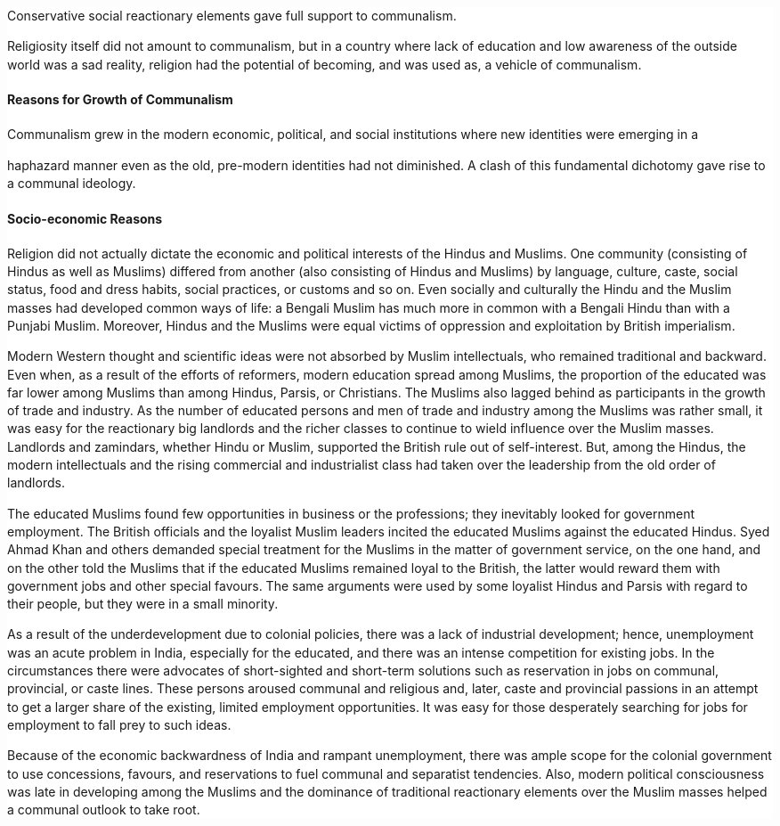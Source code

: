 Conservative social reactionary elements gave full support to communalism.

Religiosity itself did not amount to communalism, but in a country where lack of education and low awareness of the outside world was a sad reality, religion had the potential of becoming, and was used as, a vehicle of communalism.

#### **Reasons for Growth of Communalism**

Communalism grew in the modern economic, political, and social institutions where new identities were emerging in a

haphazard manner even as the old, pre-modern identities had not diminished. A clash of this fundamental dichotomy gave rise to a communal ideology.

#### **Socio-economic Reasons**

Religion did not actually dictate the economic and political interests of the Hindus and Muslims. One community (consisting of Hindus as well as Muslims) differed from another (also consisting of Hindus and Muslims) by language, culture, caste, social status, food and dress habits, social practices, or customs and so on. Even socially and culturally the Hindu and the Muslim masses had developed common ways of life: a Bengali Muslim has much more in common with a Bengali Hindu than with a Punjabi Muslim. Moreover, Hindus and the Muslims were equal victims of oppression and exploitation by British imperialism.

Modern Western thought and scientific ideas were not absorbed by Muslim intellectuals, who remained traditional and backward. Even when, as a result of the efforts of reformers, modern education spread among Muslims, the proportion of the educated was far lower among Muslims than among Hindus, Parsis, or Christians. The Muslims also lagged behind as participants in the growth of trade and industry. As the number of educated persons and men of trade and industry among the Muslims was rather small, it was easy for the reactionary big landlords and the richer classes to continue to wield influence over the Muslim masses. Landlords and zamindars, whether Hindu or Muslim, supported the British rule out of self-interest. But, among the Hindus, the modern intellectuals and the rising commercial and industrialist class had taken over the leadership from the old order of landlords.

The educated Muslims found few opportunities in business or the professions; they inevitably looked for government employment. The British officials and the loyalist Muslim leaders incited the educated Muslims against the educated Hindus. Syed Ahmad Khan and others demanded special treatment for the Muslims in the matter of government service, on the one hand, and on the other told the Muslims that if the educated Muslims remained loyal to the British, the latter would reward them with government jobs and other special favours. The same arguments were used by some loyalist Hindus and Parsis with regard to their people, but they were in a small minority.

As a result of the underdevelopment due to colonial policies, there was a lack of industrial development; hence, unemployment was an acute problem in India, especially for the educated, and there was an intense competition for existing jobs. In the circumstances there were advocates of short-sighted and short-term solutions such as reservation in jobs on communal, provincial, or caste lines. These persons aroused communal and religious and, later, caste and provincial passions in an attempt to get a larger share of the existing, limited employment opportunities. It was easy for those desperately searching for jobs for employment to fall prey to such ideas.

Because of the economic backwardness of India and rampant unemployment, there was ample scope for the colonial government to use concessions, favours, and reservations to fuel communal and separatist tendencies. Also, modern political consciousness was late in developing among the Muslims and the dominance of traditional reactionary elements over the Muslim masses helped a communal outlook to take root.
